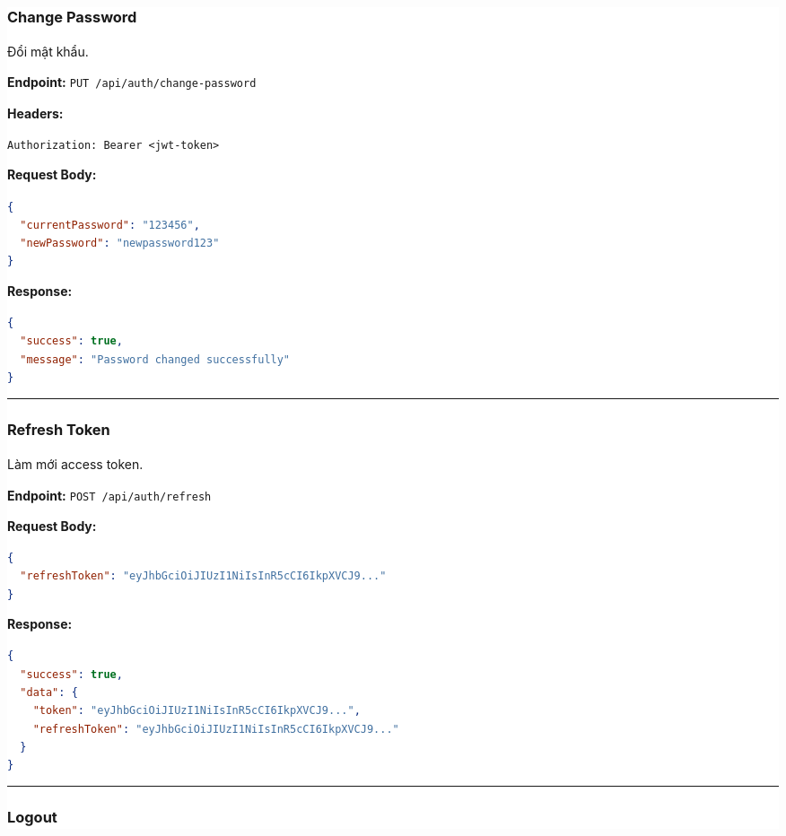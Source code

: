### Change Password

Đổi mật khẩu.

**Endpoint:** `PUT /api/auth/change-password`

**Headers:**
```
Authorization: Bearer <jwt-token>
```

**Request Body:**
```json
{
  "currentPassword": "123456",
  "newPassword": "newpassword123"
}
```

**Response:**
```json
{
  "success": true,
  "message": "Password changed successfully"
}
```

---

### Refresh Token

Làm mới access token.

**Endpoint:** `POST /api/auth/refresh`

**Request Body:**
```json
{
  "refreshToken": "eyJhbGciOiJIUzI1NiIsInR5cCI6IkpXVCJ9..."
}
```

**Response:**
```json
{
  "success": true,
  "data": {
    "token": "eyJhbGciOiJIUzI1NiIsInR5cCI6IkpXVCJ9...",
    "refreshToken": "eyJhbGciOiJIUzI1NiIsInR5cCI6IkpXVCJ9..."
  }
}
```

---

### Logout
